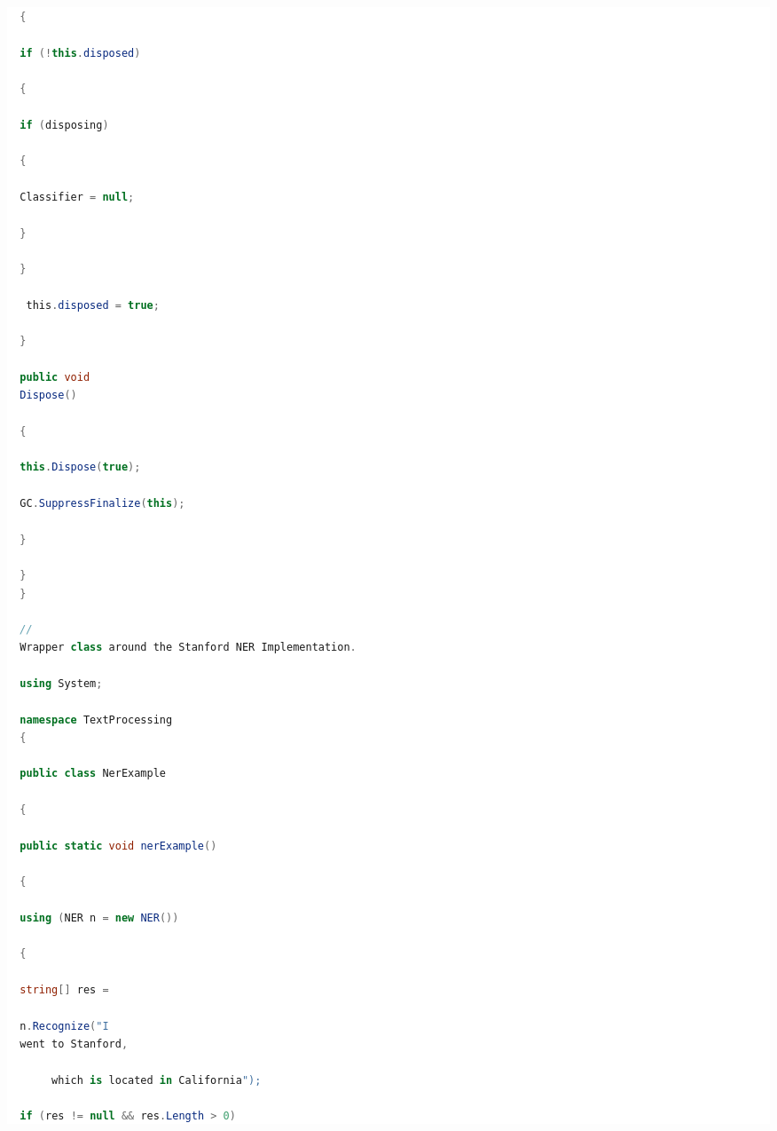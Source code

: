 ```cs
  {

  if (!this.disposed)

  {

  if (disposing)

  {

  Classifier = null;

  }

  }

   this.disposed = true;

  }

  public void
  Dispose()

  {

  this.Dispose(true);

  GC.SuppressFinalize(this);

  }

  }
  }

  //
  Wrapper class around the Stanford NER Implementation.

  using System;

  namespace TextProcessing
  {

  public class NerExample

  {

  public static void nerExample()

  {

  using (NER n = new NER())

  {

  string[] res = 

  n.Recognize("I
  went to Stanford,  

       which is located in California");

  if (res != null && res.Length > 0)

```